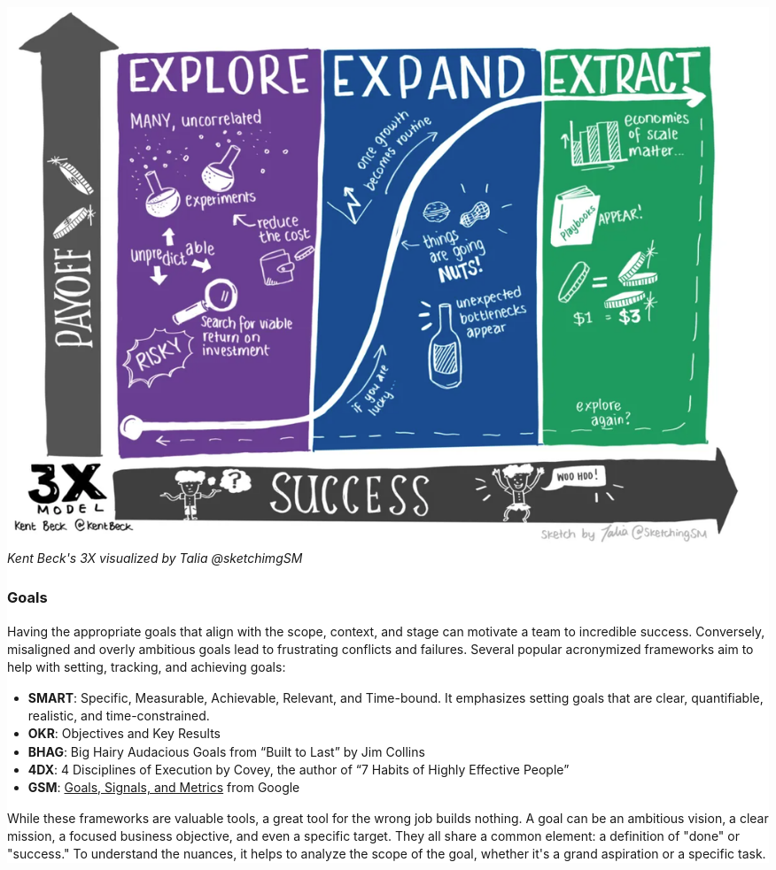 ![Desktop View](/assets/img/kent_beck_3x.png)
_Kent Beck's 3X visualized by Talia @sketchimgSM_


### Goals
Having the appropriate goals that align with the scope, context, and stage can motivate a team to incredible success. Conversely, misaligned and overly ambitious goals lead to frustrating conflicts and failures. Several popular acronymized frameworks aim to help with setting, tracking, and achieving goals:

- **SMART**: Specific, Measurable, Achievable, Relevant, and Time-bound. It emphasizes setting goals that are clear, quantifiable, realistic, and time-constrained.
- **OKR**: Objectives and Key Results
- **BHAG**: Big Hairy Audacious Goals from “Built to Last” by Jim Collins
- **4DX**: 4 Disciplines of Execution by Covey, the author of “7 Habits of Highly Effective People”
- **GSM**: [Goals, Signals, and Metrics](https://abseil.io/resources/swe-book/html/ch07.html) from Google

While these frameworks are valuable tools, a great tool for the wrong job builds nothing. A goal can be an ambitious vision, a clear mission, a focused business objective, and even a specific target. They all share a common element: a definition of "done" or "success." To understand the nuances, it helps to analyze the scope of the goal, whether it's a grand aspiration or a specific task.
